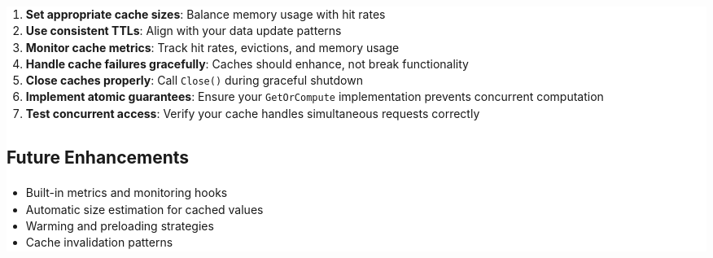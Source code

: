 1. **Set appropriate cache sizes**: Balance memory usage with hit rates
2. **Use consistent TTLs**: Align with your data update patterns
3. **Monitor cache metrics**: Track hit rates, evictions, and memory usage
4. **Handle cache failures gracefully**: Caches should enhance, not break functionality
5. **Close caches properly**: Call `Close()` during graceful shutdown
6. **Implement atomic guarantees**: Ensure your `GetOrCompute` implementation prevents concurrent computation
7. **Test concurrent access**: Verify your cache handles simultaneous requests correctly

## Future Enhancements

- Built-in metrics and monitoring hooks
- Automatic size estimation for cached values
- Warming and preloading strategies
- Cache invalidation patterns